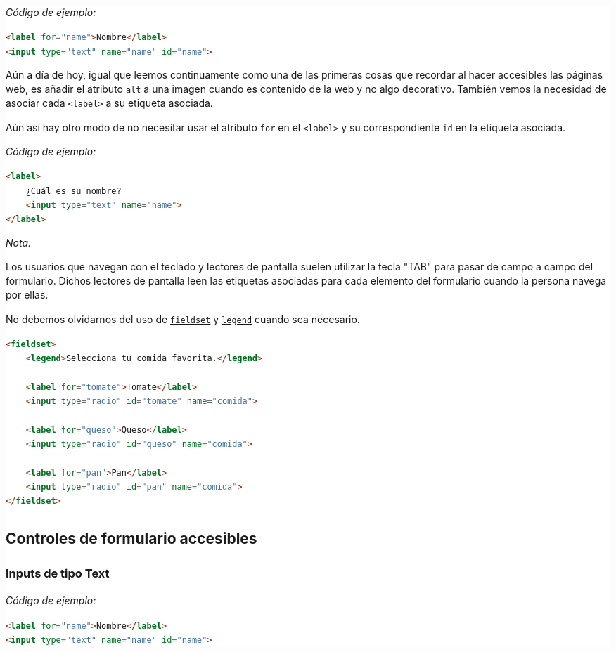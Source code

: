 _Código de ejemplo:_

```html
<label for="name">Nombre</label>
<input type="text" name="name" id="name">
```

Aún a día de hoy, igual que leemos continuamente como una de las primeras cosas que recordar al hacer accesibles las páginas web, es añadir el atributo `alt` a una imagen cuando es contenido de la web y no algo decorativo. También vemos la necesidad de asociar cada `<label>` a su etiqueta asociada.

Aún así hay otro modo de no necesitar usar el atributo `for` en el `<label>` y su correspondiente `id` en la etiqueta asociada.

_Código de ejemplo:_

```html
<label>
    ¿Cuál es su nombre?
    <input type="text" name="name">
</label>
```

_Nota:_

Los usuarios que navegan con el teclado y lectores de pantalla suelen utilizar la tecla "TAB" para pasar de campo a campo del formulario. Dichos lectores de pantalla leen las etiquetas asociadas para cada elemento del formulario cuando la persona navega por ellas.

No debemos olvidarnos del uso de [`fieldset`](https://developer.mozilla.org/en-US/docs/Web/HTML/Element/fieldset) y [`legend`](https://developer.mozilla.org/en-US/docs/Web/HTML/Element/legend) cuando sea necesario.

```html
<fieldset>
    <legend>Selecciona tu comida favorita.</legend>

    <label for="tomate">Tomate</label>
    <input type="radio" id="tomate" name="comida">

    <label for="queso">Queso</label>
    <input type="radio" id="queso" name="comida">

    <label for="pan">Pan</label>
    <input type="radio" id="pan" name="comida">
</fieldset>
```

<h2>Controles de formulario accesibles</h2>

<h3>Inputs de tipo Text</h3>

_Código de ejemplo:_

```html
<label for="name">Nombre</label>
<input type="text" name="name" id="name">
```
